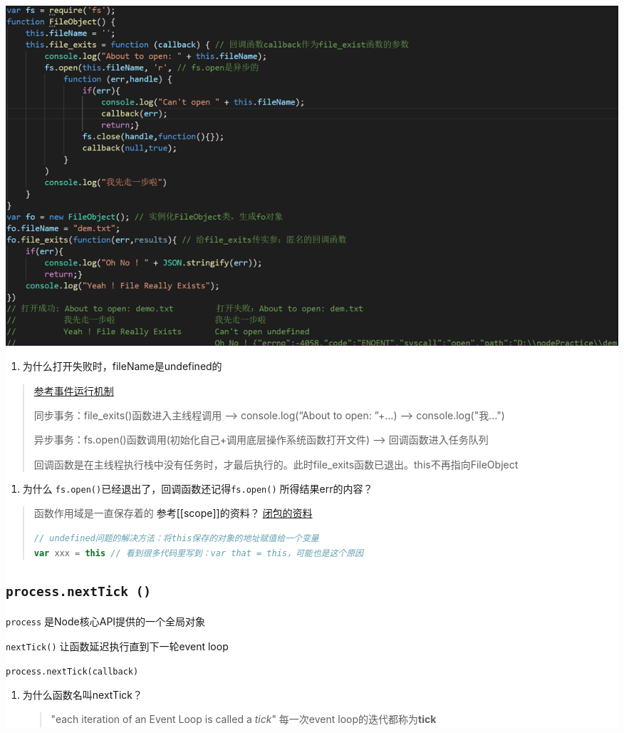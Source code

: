 <div align='center'><img src='..\图片资料\fileCallbackDetail.png'></div> 

1. 为什么打开失败时，fileName是undefined的

  > <a href='#runMechnism'>参考事件运行机制</a>
  >
  > 同步事务：file_exits()函数进入主线程调用 &longrightarrow;    console.log(“About to open: ”+…) &longrightarrow; console.log("我…")
  >
  > 异步事务：fs.open()函数调用(初始化自己+调用底层操作系统函数打开文件) &longrightarrow; 回调函数进入任务队列
  >
  > 回调函数是在主线程执行栈中没有任务时，才最后执行的。此时file_exits函数已退出。this不再指向FileObject

1. 为什么 ```fs.open()```已经退出了，回调函数还记得```fs.open()``` 所得结果err的内容？

  > 函数作用域是一直保存着的  <a link='《JavaScript高级程序设计》.md#scope'>参考[[scope]]的资料？</a>  <a href='https://www.cnblogs.com/wangfupeng1988/p/3994065.html'>闭包的资料</a>
  >
  > ```javascript
  > // undefined问题的解决方法：将this保存的对象的地址赋值给一个变量
  > var xxx = this // 看到很多代码里写到：var that = this，可能也是这个原因
  > ```





## ```process.nextTick ()```

```process``` 是Node核心API提供的一个全局对象

```nextTick()``` 让函数延迟执行直到下一轮event loop

```process.nextTick(callback)```



1. 为什么函数名叫nextTick？

   > "each iteration of an Event Loop is called a *tick*"  每一次event loop的迭代都称为**tick**



```